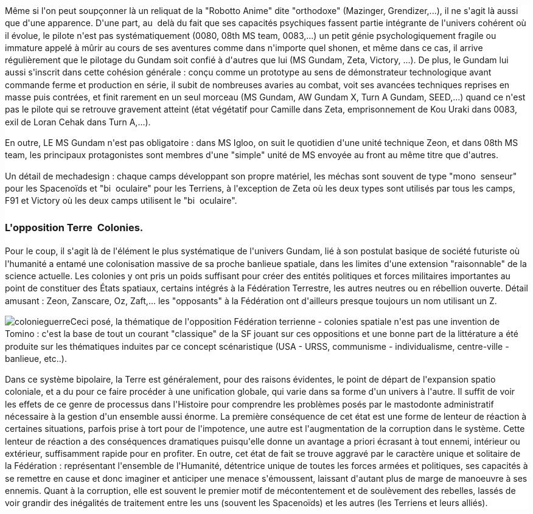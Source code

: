 
Même si l'on peut soupçonner là un reliquat de la "Robotto Anime" dite "orthodoxe" (Mazinger, Grendizer,...), il ne s'agit là aussi que d'une apparence. D'une part, au  delà du fait que ses capacités psychiques fassent partie intégrante de l'univers cohérent où il évolue, le pilote n'est pas systématiquement (0080, 08th MS team, 0083,...) un petit génie psychologiquement fragile ou immature appelé à mûrir au cours de ses aventures comme dans n'importe quel shonen, et même dans ce cas, il arrive régulièrement que le pilotage du Gundam soit confié à d'autres que lui (MS Gundam, Zeta, Victory, ...). De plus, le Gundam lui aussi s'inscrit dans cette cohésion générale : conçu comme un prototype au sens de démonstrateur technologique avant commande ferme et production en série, il subit de nombreuses avaries au combat, voit ses avancées techniques reprises en masse puis contrées, et finit rarement en un seul morceau (MS Gundam, AW Gundam X, Turn A Gundam, SEED,...) quand ce n'est pas le pilote qui se retrouve gravement atteint (état végétatif pour Camille dans Zeta, emprisonnement de Kou Uraki dans 0083, exil de Loran Cehak dans Turn A,...).


En outre, LE MS Gundam n'est pas obligatoire : dans MS Igloo, on suit le quotidien d'une unité technique Zeon, et dans 08th MS team, les principaux protagonistes sont membres d'une "simple" unité de MS envoyée au front au même titre que d'autres.


Un détail de mechadesign : chaque camps développant son propre matériel, les méchas sont souvent de type "mono  senseur" pour les Spacenoïds et "bi  oculaire" pour les Terriens, à l'exception de Zeta où les deux types sont utilisés par tous les camps, F91 et Victory où les deux camps utilisent le "bi  oculaire".


### L'opposition Terre  Colonies.


Pour le coup, il s'agit là de l'élément le plus systématique de l'univers Gundam, lié à son postulat basique de société futuriste où l'humanité a entamé une colonisation massive de sa proche banlieue spatiale, dans les limites d'une extension "raisonnable" de la science actuelle. Les colonies y ont pris un poids suffisant pour créer des entités politiques et forces militaires importantes au point de constituer des États spatiaux, certains intégrés à la Fédération Terrestre, les autres neutres ou en rébellion ouverte. Détail amusant : Zeon, Zanscare, Oz, Zaft,... les "opposants" à la Fédération ont d'ailleurs presque toujours un nom utilisant un Z.


![colonieguerre](/images/stories/dossiers/recurrences/colonieguerre.jpg)Ceci posé, la thématique de l'opposition Fédération terrienne - colonies spatiale n'est pas une invention de Tomino : c'est la base de tout un courant "classique" de la SF jouant sur ces oppositions et une bonne part de la littérature a été produite sur les thématiques induites par ce concept scénaristique (USA - URSS, communisme - individualisme, centre-ville - banlieue, etc..).


Dans ce système bipolaire, la Terre est généralement, pour des raisons évidentes, le point de départ de l'expansion spatio  coloniale, et a du pour ce faire procéder à une unification globale, qui varie dans sa forme d'un univers à l'autre. Il suffit de voir les effets de ce genre de processus dans l'Histoire pour comprendre les problèmes posés par le mastodonte administratif nécessaire à la gestion d'un ensemble aussi énorme. La première conséquence de cet état est une forme de lenteur de réaction à certaines situations, parfois prise à tort pour de l'impotence, une autre est l'augmentation de la corruption dans le système. Cette lenteur de réaction a des conséquences dramatiques puisqu'elle donne un avantage a priori écrasant à tout ennemi, intérieur ou extérieur, suffisamment rapide pour en profiter. En outre, cet état de fait se trouve aggravé par le caractère unique et solitaire de la Fédération : représentant l'ensemble de l'Humanité, détentrice unique de toutes les forces armées et politiques, ses capacités à se remettre en cause et donc imaginer et anticiper une menace s'émoussent, laissant d'autant plus de marge de manoeuvre à ses ennemis. Quant à la corruption, elle est souvent le premier motif de mécontentement et de soulèvement des rebelles, lassés de voir grandir des inégalités de traitement entre les uns (souvent les Spacenoïds) et les autres (les Terriens et leurs alliés).
